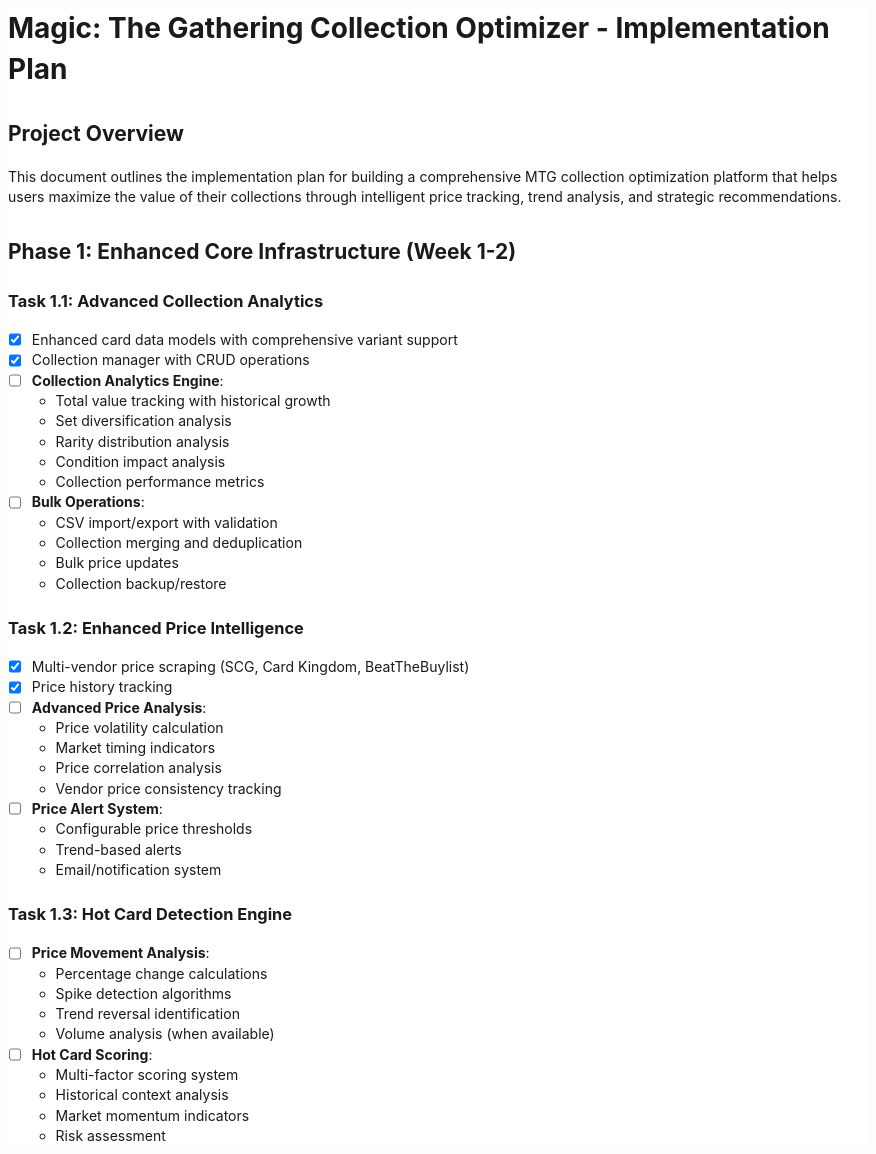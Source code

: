 # Magic: The Gathering Collection Optimizer - Implementation Plan

## Project Overview
This document outlines the implementation plan for building a comprehensive MTG collection optimization platform that helps users maximize the value of their collections through intelligent price tracking, trend analysis, and strategic recommendations.

## Phase 1: Enhanced Core Infrastructure (Week 1-2)

### Task 1.1: Advanced Collection Analytics
- [x] Enhanced card data models with comprehensive variant support
- [x] Collection manager with CRUD operations
- [ ] **Collection Analytics Engine**: 
  - Total value tracking with historical growth
  - Set diversification analysis
  - Rarity distribution analysis
  - Condition impact analysis
  - Collection performance metrics
- [ ] **Bulk Operations**: 
  - CSV import/export with validation
  - Collection merging and deduplication
  - Bulk price updates
  - Collection backup/restore

### Task 1.2: Enhanced Price Intelligence
- [x] Multi-vendor price scraping (SCG, Card Kingdom, BeatTheBuylist)
- [x] Price history tracking
- [ ] **Advanced Price Analysis**:
  - Price volatility calculation
  - Market timing indicators
  - Price correlation analysis
  - Vendor price consistency tracking
- [ ] **Price Alert System**:
  - Configurable price thresholds
  - Trend-based alerts
  - Email/notification system

### Task 1.3: Hot Card Detection Engine
- [ ] **Price Movement Analysis**:
  - Percentage change calculations
  - Spike detection algorithms
  - Trend reversal identification
  - Volume analysis (when available)
- [ ] **Hot Card Scoring**:
  - Multi-factor scoring system
  - Historical context analysis
  - Market momentum indicators
  - Risk assessment
